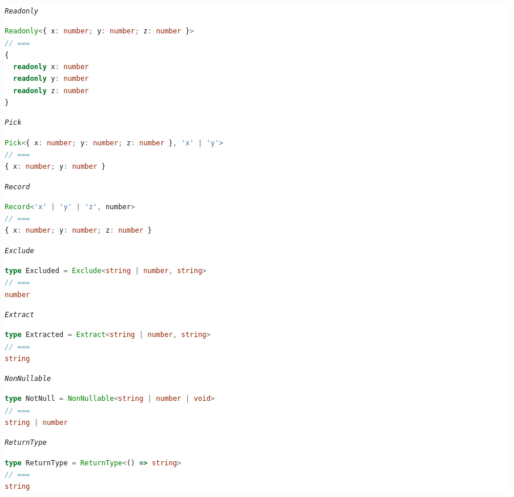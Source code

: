 _`Readonly`_

```ts
Readonly<{ x: number; y: number; z: number }>
// ===
{
  readonly x: number
  readonly y: number
  readonly z: number
}
```

_`Pick`_

```ts
Pick<{ x: number; y: number; z: number }, 'x' | 'y'>
// ===
{ x: number; y: number }
```

_`Record`_

```ts
Record<'x' | 'y' | 'z', number>
// ===
{ x: number; y: number; z: number }
```

_`Exclude`_

```ts
type Excluded = Exclude<string | number, string>
// ===
number
```

_`Extract`_

```ts
type Extracted = Extract<string | number, string>
// ===
string
```

_`NonNullable`_

```ts
type NotNull = NonNullable<string | number | void>
// ===
string | number
```

_`ReturnType`_

```ts
type ReturnType = ReturnType<() => string>
// ===
string
```
